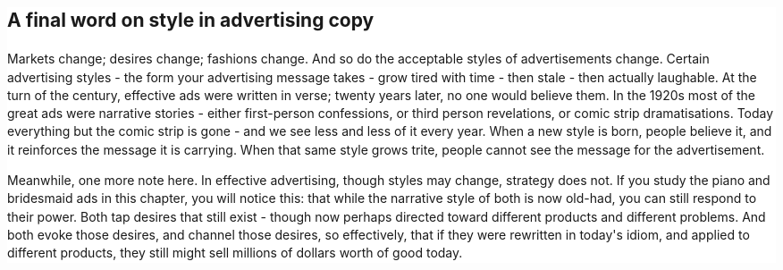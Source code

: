 
## A final word on style in advertising copy

Markets change; desires change; fashions change. And so do the acceptable styles of advertisements change. Certain advertising styles - the form your advertising message takes - grow tired with time - then stale - then actually laughable. At the turn of the century, effective ads were written in verse; twenty years later, no one would believe them. In the 1920s most of the great ads were narrative stories - either first-person confessions, or third person revelations, or comic strip dramatisations. Today everything but the comic strip is gone - and we see less and less of it every year. When a new style is born, people believe it, and it reinforces the message it is carrying. When that same style grows trite, people cannot see the message for the advertisement.

Meanwhile, one more note here. In effective advertising, though styles may change, strategy does not. If you study the piano and bridesmaid ads in this chapter, you will notice this: that while the narrative style of both is now old-had, you can still respond to their power. Both tap desires that still exist - though now perhaps directed toward different products and different problems. And both evoke those desires, and channel those desires, so effectively, that if they were rewritten in today's idiom, and applied to different products, they still might sell millions of dollars worth of good today.









			
			


		






